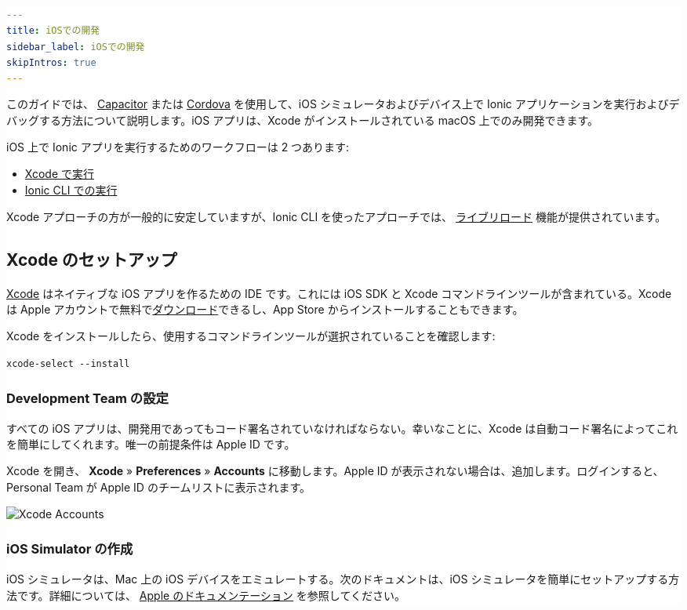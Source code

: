 ```yaml
---
title: iOSでの開発
sidebar_label: iOSでの開発
skipIntros: true
---
```


<head>
  <title>iOSアプリ開発ガイド: Xcode Setup to Build and Run iOS Apps</title>
  <meta
    name="description"
    content="Ionic's iOS development guide covers how to build and run Ionic apps on iOS simulators and devices. iOS apps can only be developed on macOS with Xcode setup."
  />
</head>

このガイドでは、 [Capacitor](../reference/glossary.md#capacitor) または [Cordova](../reference/glossary.md#cordova) を使用して、iOS シミュレータおよびデバイス上で Ionic アプリケーションを実行およびデバッグする方法について説明します。iOS アプリは、Xcode がインストールされている macOS 上でのみ開発できます。

iOS 上で Ionic アプリを実行するためのワークフローは 2 つあります:

- [Xcode で実行](#running-with-xcode)
- [Ionic CLI での実行](#running-with-the-ionic-cli)

Xcode アプローチの方が一般的に安定していますが、Ionic CLI を使ったアプローチでは、 [ライブリロード](../reference/glossary.md#livereload) 機能が提供されています。

## Xcode のセットアップ

[Xcode](https://developer.apple.com/xcode/) はネイティブな iOS アプリを作るための IDE です。これには iOS SDK と Xcode コマンドラインツールが含まれている。Xcode は Apple アカウントで無料で[ダウンロード](https://developer.apple.com/download/)できるし、App Store からインストールすることもできます。

Xcode をインストールしたら、使用するコマンドラインツールが選択されていることを確認します:

```shell
xcode-select --install
```

### Development Team の設定

すべての iOS アプリは、開発用であってもコード署名されていなければならない。幸いなことに、Xcode は自動コード署名によってこれを簡単にしてくれます。唯一の前提条件は Apple ID です。

Xcode を開き、 **Xcode** &raquo; **Preferences** &raquo; **Accounts** に移動します。Apple ID が表示されない場合は、追加します。ログインすると、Personal Team が Apple ID のチームリストに表示されます。

![Xcode Accounts](/img/installation/ios-xcode-accounts.png)

### iOS Simulator の作成

iOS シミュレータは、Mac 上の iOS デバイスをエミュレートする。次のドキュメントは、iOS シミュレータを簡単にセットアップする方法です。詳細については、 [Apple のドキュメンテーション](https://developer.apple.com/library/content/documentation/IDEs/Conceptual/simulator_help_topics/Chapter/Chapter.html) を参照してください。
